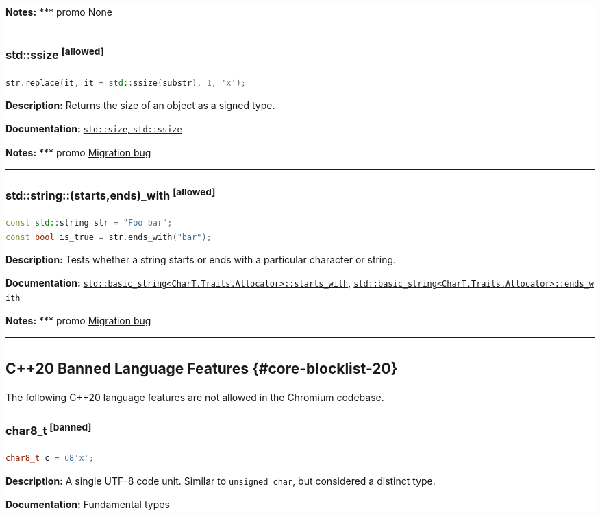 **Notes:**
*** promo
None
***

### std::ssize <sup>[allowed]</sup>

```c++
str.replace(it, it + std::ssize(substr), 1, 'x');
```

**Description:** Returns the size of an object as a signed type.

**Documentation:**
[`std::size`, `std::ssize`](https://en.cppreference.com/w/cpp/iterator/size)

**Notes:**
*** promo
[Migration bug](https://crbug.com/1414543)
***

### std::string::(starts,ends)_with <sup>[allowed]</sup>

```c++
const std::string str = "Foo bar";
const bool is_true = str.ends_with("bar");
```

**Description:** Tests whether a string starts or ends with a particular
character or string.

**Documentation:**
[`std::basic_string<CharT,Traits,Allocator>::starts_with`](https://en.cppreference.com/w/cpp/string/basic_string/starts_with),
[`std::basic_string<CharT,Traits,Allocator>::ends_with`](https://en.cppreference.com/w/cpp/string/basic_string/ends_with)

**Notes:**
*** promo
[Migration bug](https://crbug.com/1414647)
***

## C++20 Banned Language Features {#core-blocklist-20}

The following C++20 language features are not allowed in the Chromium codebase.

### char8_t <sup>[banned]</sup>

```c++
char8_t c = u8'x';
```

**Description:** A single UTF-8 code unit. Similar to `unsigned char`, but
considered a distinct type.

**Documentation:**
[Fundamental types](https://en.cppreference.com/w/cpp/language/types#char8_t)
